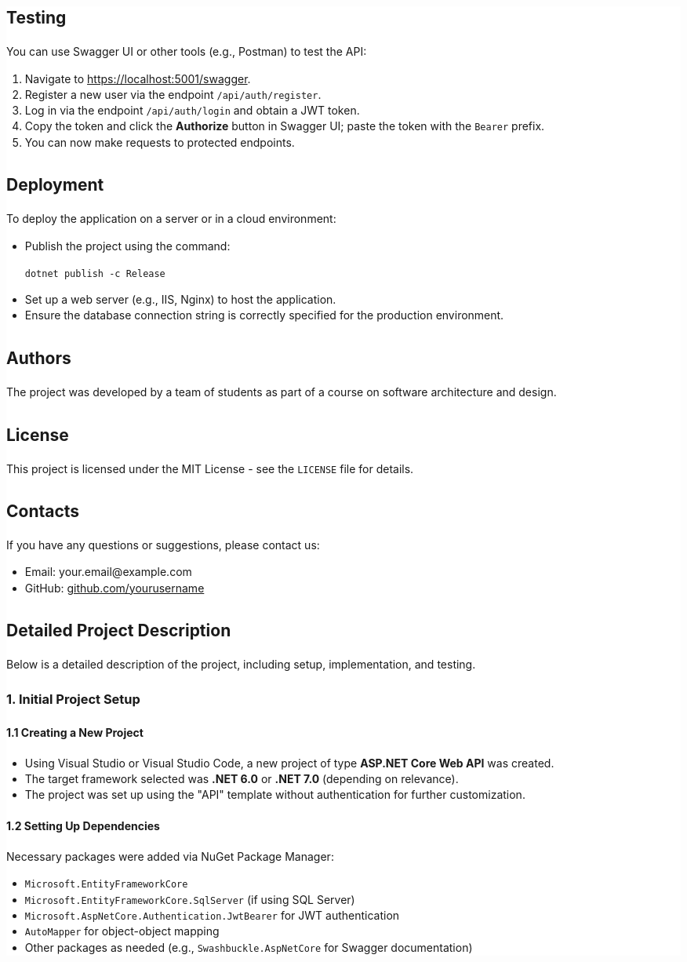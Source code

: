 <h2 id="testing">Testing</h2>
<p>You can use Swagger UI or other tools (e.g., Postman) to test the API:</p>
<ol>
    <li>Navigate to <a href="https://localhost:5001/swagger">https://localhost:5001/swagger</a>.</li>
    <li>Register a new user via the endpoint <code>/api/auth/register</code>.</li>
    <li>Log in via the endpoint <code>/api/auth/login</code> and obtain a JWT token.</li>
    <li>Copy the token and click the <strong>Authorize</strong> button in Swagger UI; paste the token with the <code>Bearer</code> prefix.</li>
    <li>You can now make requests to protected endpoints.</li>
</ol>

<h2 id="deployment">Deployment</h2>
<p>To deploy the application on a server or in a cloud environment:</p>
<ul>
    <li>Publish the project using the command:
        <pre><code>dotnet publish -c Release</code></pre>
    </li>
    <li>Set up a web server (e.g., IIS, Nginx) to host the application.</li>
    <li>Ensure the database connection string is correctly specified for the production environment.</li>
</ul>

<h2 id="authors">Authors</h2>
<p>The project was developed by a team of students as part of a course on software architecture and design.</p>

<h2 id="license">License</h2>
<p>This project is licensed under the MIT License - see the <code>LICENSE</code> file for details.</p>

<h2 id="contacts">Contacts</h2>
<p>If you have any questions or suggestions, please contact us:</p>
<ul>
    <li>Email: your.email@example.com</li>
    <li>GitHub: <a href="https://github.com/yourusername">github.com/yourusername</a></li>
</ul>

<h2>Detailed Project Description</h2>
<p>Below is a detailed description of the project, including setup, implementation, and testing.</p>

<h3>1. Initial Project Setup</h3>
<h4>1.1 Creating a New Project</h4>
<ul>
    <li>Using Visual Studio or Visual Studio Code, a new project of type <strong>ASP.NET Core Web API</strong> was created.</li>
    <li>The target framework selected was <strong>.NET 6.0</strong> or <strong>.NET 7.0</strong> (depending on relevance).</li>
    <li>The project was set up using the "API" template without authentication for further customization.</li>
</ul>

<h4>1.2 Setting Up Dependencies</h4>
<p>Necessary packages were added via NuGet Package Manager:</p>
<ul>
    <li><code>Microsoft.EntityFrameworkCore</code></li>
    <li><code>Microsoft.EntityFrameworkCore.SqlServer</code> (if using SQL Server)</li>
    <li><code>Microsoft.AspNetCore.Authentication.JwtBearer</code> for JWT authentication</li>
    <li><code>AutoMapper</code> for object-object mapping</li>
    <li>Other packages as needed (e.g., <code>Swashbuckle.AspNetCore</code> for Swagger documentation)</li>
</ul>
